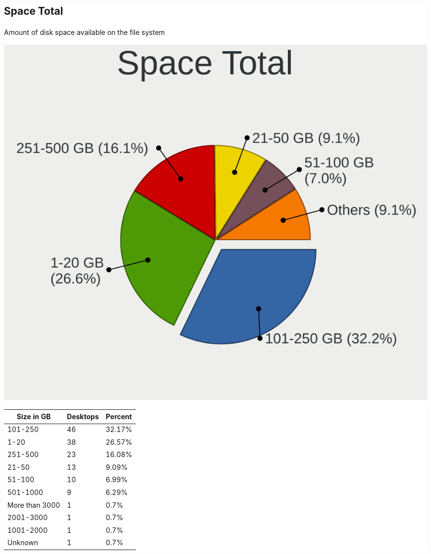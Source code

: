Space Total
-----------

Amount of disk space available on the file system

![Space Total](./images/pie_chart_bsd/drive_space_total.svg)


| Size in GB     | Desktops | Percent |
|----------------|----------|---------|
| 101-250        | 46       | 32.17%  |
| 1-20           | 38       | 26.57%  |
| 251-500        | 23       | 16.08%  |
| 21-50          | 13       | 9.09%   |
| 51-100         | 10       | 6.99%   |
| 501-1000       | 9        | 6.29%   |
| More than 3000 | 1        | 0.7%    |
| 2001-3000      | 1        | 0.7%    |
| 1001-2000      | 1        | 0.7%    |
| Unknown        | 1        | 0.7%    |

